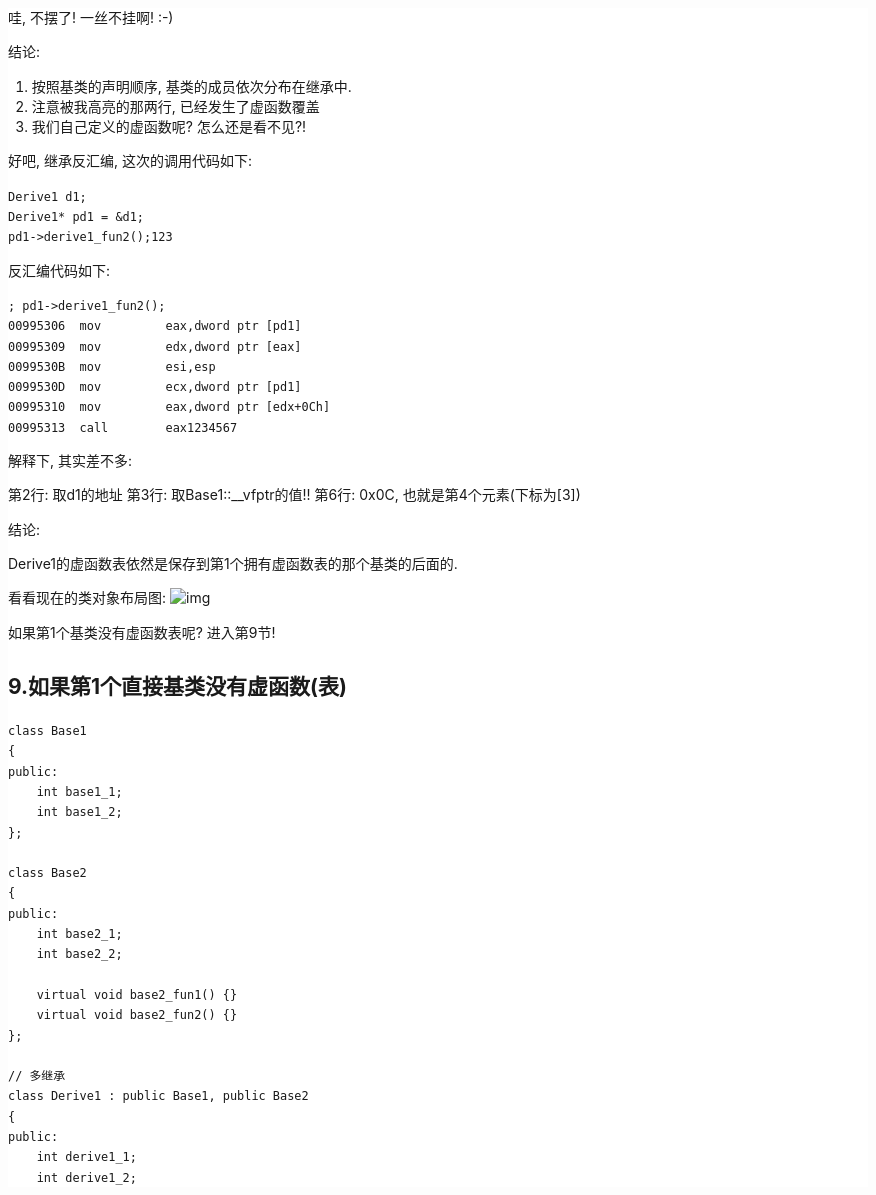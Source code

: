 哇, 不摆了! 一丝不挂啊! :-)

结论:

1. 按照基类的声明顺序, 基类的成员依次分布在继承中.
2. 注意被我高亮的那两行, 已经发生了虚函数覆盖
3. 我们自己定义的虚函数呢? 怎么还是看不见?!

好吧, 继承反汇编, 这次的调用代码如下:

```
Derive1 d1;
Derive1* pd1 = &d1;
pd1->derive1_fun2();123
```

反汇编代码如下:

```
; pd1->derive1_fun2();
00995306  mov         eax,dword ptr [pd1]  
00995309  mov         edx,dword ptr [eax]  
0099530B  mov         esi,esp  
0099530D  mov         ecx,dword ptr [pd1]  
00995310  mov         eax,dword ptr [edx+0Ch]  
00995313  call        eax1234567
```

解释下, 其实差不多:

第2行: 取d1的地址 
第3行: 取Base1::__vfptr的值!! 
第6行: 0x0C, 也就是第4个元素(下标为[3])

结论:

Derive1的虚函数表依然是保存到第1个拥有虚函数表的那个基类的后面的.

看看现在的类对象布局图: 
![img](https://blog.twofei.com/496/8-3.png)

如果第1个基类没有虚函数表呢? 进入第9节!

## 9.如果第1个直接基类没有虚函数(表)

```
class Base1
{
public:
    int base1_1;
    int base1_2;
};

class Base2
{
public:
    int base2_1;
    int base2_2;

    virtual void base2_fun1() {}
    virtual void base2_fun2() {}
};

// 多继承
class Derive1 : public Base1, public Base2
{
public:
    int derive1_1;
    int derive1_2;
```